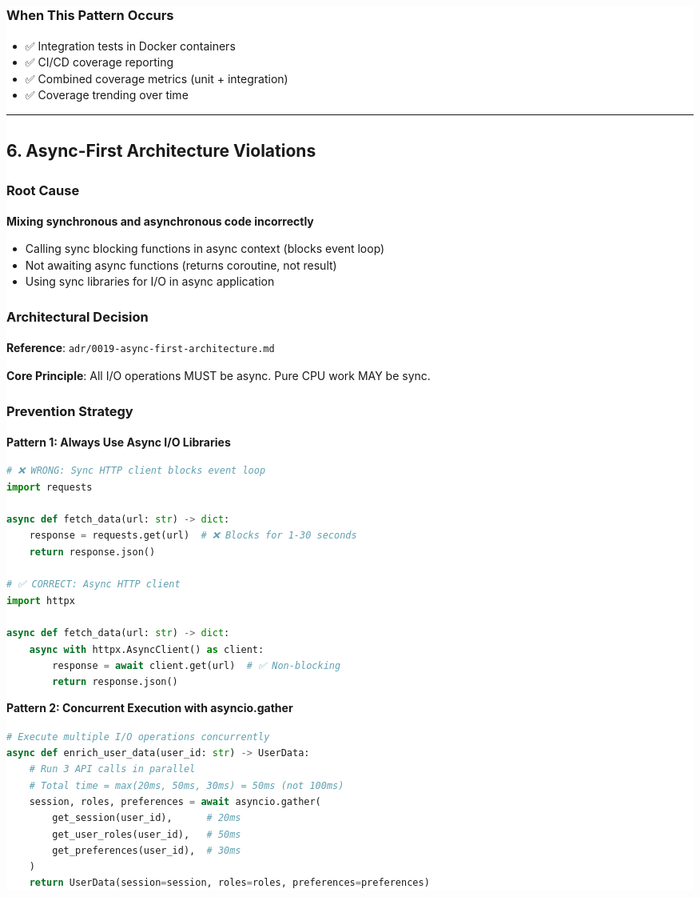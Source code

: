 ### When This Pattern Occurs

- ✅ Integration tests in Docker containers
- ✅ CI/CD coverage reporting
- ✅ Combined coverage metrics (unit + integration)
- ✅ Coverage trending over time

---

## 6. Async-First Architecture Violations

### Root Cause

**Mixing synchronous and asynchronous code incorrectly**

- Calling sync blocking functions in async context (blocks event loop)
- Not awaiting async functions (returns coroutine, not result)
- Using sync libraries for I/O in async application

### Architectural Decision

**Reference**: `adr/0019-async-first-architecture.md`

**Core Principle**: All I/O operations MUST be async. Pure CPU work MAY be sync.

### Prevention Strategy

**Pattern 1: Always Use Async I/O Libraries**

```python
# ❌ WRONG: Sync HTTP client blocks event loop
import requests

async def fetch_data(url: str) -> dict:
    response = requests.get(url)  # ❌ Blocks for 1-30 seconds
    return response.json()

# ✅ CORRECT: Async HTTP client
import httpx

async def fetch_data(url: str) -> dict:
    async with httpx.AsyncClient() as client:
        response = await client.get(url)  # ✅ Non-blocking
        return response.json()
```

**Pattern 2: Concurrent Execution with asyncio.gather**

```python
# Execute multiple I/O operations concurrently
async def enrich_user_data(user_id: str) -> UserData:
    # Run 3 API calls in parallel
    # Total time = max(20ms, 50ms, 30ms) = 50ms (not 100ms)
    session, roles, preferences = await asyncio.gather(
        get_session(user_id),      # 20ms
        get_user_roles(user_id),   # 50ms
        get_preferences(user_id),  # 30ms
    )
    return UserData(session=session, roles=roles, preferences=preferences)
```
